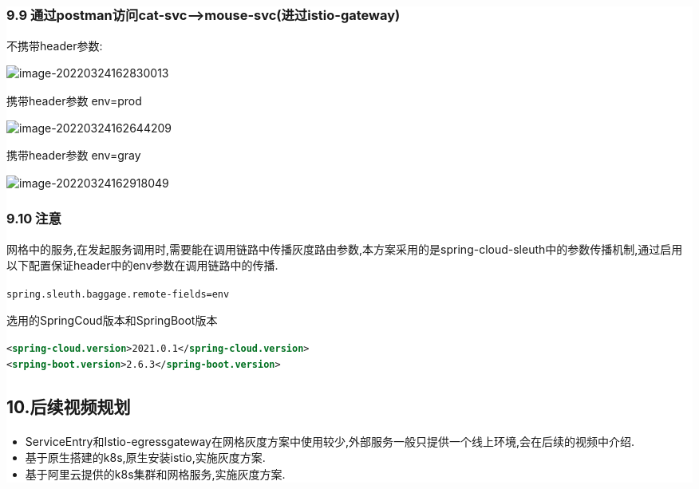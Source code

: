 ### 9.9 通过postman访问cat-svc-->mouse-svc(进过istio-gateway)

不携带header参数:

![image-20220324162830013](https://tva1.sinaimg.cn/large/e6c9d24ely1h0l1xt1s7gj21tx0u0whl.jpg)

携带header参数 env=prod

![image-20220324162644209](https://tva1.sinaimg.cn/large/e6c9d24ely1h0l1w3scurj21qq0u077c.jpg)

携带header参数 env=gray

![image-20220324162918049](https://tva1.sinaimg.cn/large/e6c9d24ely1h0l1ym8yjaj21ug0u0dj0.jpg)

### 9.10 注意

网格中的服务,在发起服务调用时,需要能在调用链路中传播灰度路由参数,本方案采用的是spring-cloud-sleuth中的参数传播机制,通过启用以下配置保证header中的env参数在调用链路中的传播.

~~~properties
spring.sleuth.baggage.remote-fields=env
~~~

选用的SpringCoud版本和SpringBoot版本

```xml
<spring-cloud.version>2021.0.1</spring-cloud.version>
<srping-boot.version>2.6.3</spring-boot.version>
```



## 10.后续视频规划

* ServiceEntry和Istio-egressgateway在网格灰度方案中使用较少,外部服务一般只提供一个线上环境,会在后续的视频中介绍.
* 基于原生搭建的k8s,原生安装istio,实施灰度方案.
* 基于阿里云提供的k8s集群和网格服务,实施灰度方案.



















